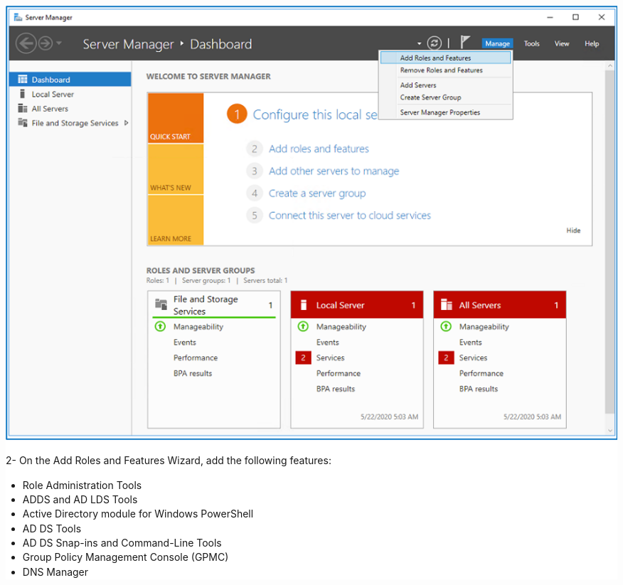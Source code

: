 [![CSP-Image-047](/en-us/tech-zone/design/media/reference-architectures_csp-cvads-aad_047.png)](/en-us/tech-zone/design/media/reference-architectures_csp-cvads-aad_047.png)

2- On the Add Roles and Features Wizard, add the following features:

*  Role Administration Tools
*  ADDS and AD LDS Tools
*  Active Directory module for Windows PowerShell
*  AD DS Tools
*  AD DS Snap-ins and Command-Line Tools
*  Group Policy Management Console (GPMC)
*  DNS Manager
